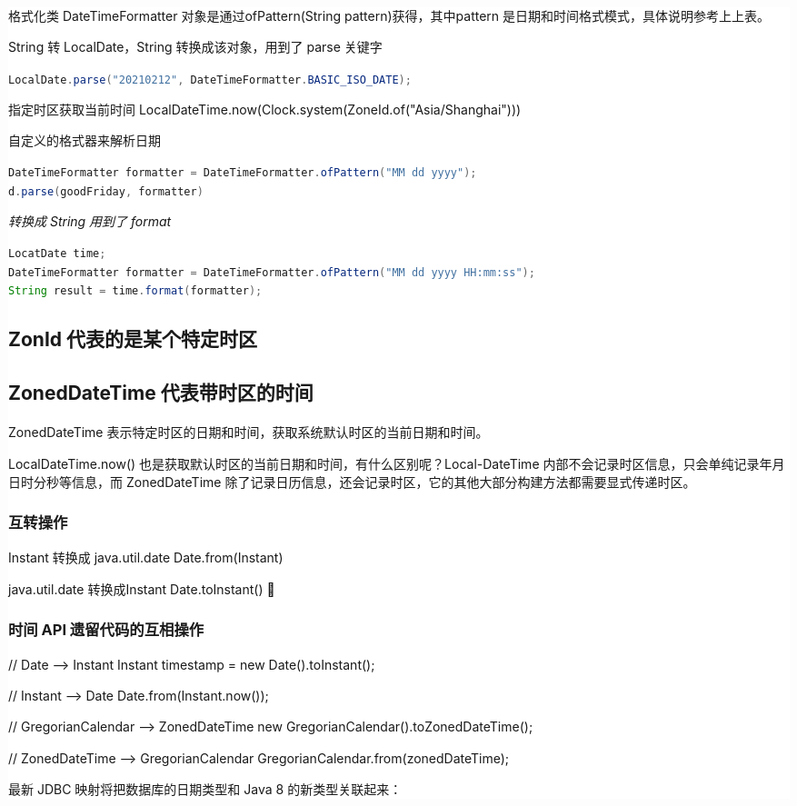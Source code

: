 格式化类 DateTimeFormatter 对象是通过ofPattern(String pattern)获得，其中pattern 是日期和时间格式模式，具体说明参考上上表。

String 转 LocalDate，String 转换成该对象，用到了 parse 关键字

```java
LocalDate.parse("20210212", DateTimeFormatter.BASIC_ISO_DATE);
```

指定时区获取当前时间
LocalDateTime.now(Clock.system(ZoneId.of("Asia/Shanghai")))

自定义的格式器来解析日期

```java
DateTimeFormatter formatter = DateTimeFormatter.ofPattern("MM dd yyyy");
d.parse(goodFriday, formatter)
```

*转换成 String 用到了 format*

```java
LocatDate time;
DateTimeFormatter formatter = DateTimeFormatter.ofPattern("MM dd yyyy HH:mm:ss");
String result = time.format(formatter);
```

## ZonId 代表的是某个特定时区

## ZonedDateTime 代表带时区的时间

ZonedDateTime 表示特定时区的日期和时间，获取系统默认时区的当前日期和时间。

LocalDateTime.now() 也是获取默认时区的当前日期和时间，有什么区别呢？Local-DateTime 内部不会记录时区信息，只会单纯记录年月日时分秒等信息，而 ZonedDateTime 除了记录日历信息，还会记录时区，它的其他大部分构建方法都需要显式传递时区。

### 互转操作

Instant 转换成 java.util.date
Date.from(Instant)

java.util.date 转换成Instant
Date.toInstant() 

### 时间 API 遗留代码的互相操作

// Date --> Instant
Instant timestamp = new Date().toInstant();

// Instant --> Date
Date.from(Instant.now());

// GregorianCalendar --> ZonedDateTime
new GregorianCalendar().toZonedDateTime();

//  ZonedDateTime --> GregorianCalendar
GregorianCalendar.from(zonedDateTime);

最新 JDBC 映射将把数据库的日期类型和 Java 8 的新类型关联起来：
